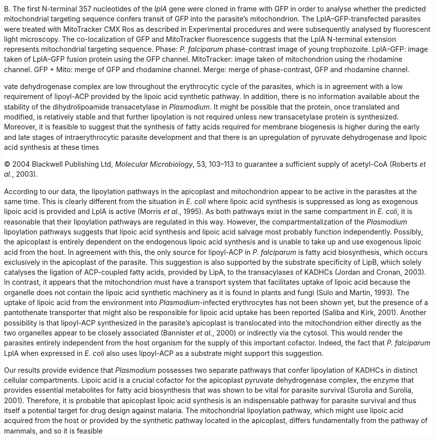 B. The first N-terminal 357 nucleotides of the *lplA* gene were cloned in frame with GFP in order to analyse whether the predicted mitochondrial targeting sequence confers transit of GFP into the parasite’s mitochondrion. The LplA–GFP-transfected parasites were treated with MitoTracker CMX Ros as described in Experimental procedures and were subsequently analysed by fluorescent light microscopy. The co-localization of GFP and MitoTracker fluorescence suggests that the LplA N-terminal extension represents mitochondrial targeting sequence. Phase: *P. falciparum* phase-contrast image of young trophozoite. LplA–GFP: image taken of LplA–GFP fusion protein using the GFP channel. MitoTracker: image taken of mitochondrion using the rhodamine channel. GFP + Mito: merge of GFP and rhodamine channel. Merge: merge of phase-contrast, GFP and rhodamine channel.

vate dehydrogenase complex are low throughout the erythrocytic cycle of the parasites, which is in agreement with a low requirement of lipoyl-ACP provided by the lipoic acid synthetic pathway. In addition, there is no information available about the stability of the dihydrolipoamide transacetylase in *Plasmodium*. It might be possible that the protein, once translated and modified, is relatively stable and that further lipoylation is not required unless new transacetylase protein is synthesized. Moreover, it is feasible to suggest that the synthesis of fatty acids required for membrane biogenesis is higher during the early and late stages of intraerythrocytic parasite development and that there is an upregulation of pyruvate dehydrogenase and lipoic acid synthesis at these times

© 2004 Blackwell Publishing Ltd, *Molecular Microbiology*, 53, 103–113
to guarantee a sufficient supply of acetyl-CoA (Roberts *et al.*, 2003).

According to our data, the lipoylation pathways in the apicoplast and mitochondrion appear to be active in the parasites at the same time. This is clearly different from the situation in *E. coli* where lipoic acid synthesis is suppressed as long as exogenous lipoic acid is provided and LplA is active (Morris *et al.*, 1995). As both pathways exist in the same compartment in *E. coli*, it is reasonable that their lipoylation pathways are regulated in this way. However, the compartmentalization of the *Plasmodium* lipoylation pathways suggests that lipoic acid synthesis and lipoic acid salvage most probably function independently. Possibly, the apicoplast is entirely dependent on the endogenous lipoic acid synthesis and is unable to take up and use exogenous lipoic acid from the host. In agreement with this, the only source for lipoyl-ACP in *P. falciparum* is fatty acid biosynthesis, which occurs exclusively in the apicoplast of the parasite. This suggestion is also supported by the substrate specificity of LipB, which solely catalyses the ligation of ACP-coupled fatty acids, provided by LipA, to the transacylases of KADHCs (Jordan and Cronan, 2003). In contrast, it appears that the mitochondrion must have a transport system that facilitates uptake of lipoic acid because the organelle does not contain the lipoic acid synthetic machinery as it is found in plants and fungi (Sulo and Martin, 1993). The uptake of lipoic acid from the environment into *Plasmodium*-infected erythrocytes has not been shown yet, but the presence of a pantothenate transporter that might also be responsible for lipoic acid uptake has been reported (Saliba and Kirk, 2001). Another possibility is that lipoyl-ACP synthesized in the parasite’s apicoplast is translocated into the mitochondrion either directly as the two organelles appear to be closely associated (Bannister *et al.*, 2000) or indirectly via the cytosol. This would render the parasites entirely independent from the host organism for the supply of this important cofactor. Indeed, the fact that *P. falciparum* LplA when expressed in *E. coli* also uses lipoyl-ACP as a substrate might support this suggestion.

Our results provide evidence that *Plasmodium* possesses two separate pathways that confer lipoylation of KADHCs in distinct cellular compartments. Lipoic acid is a crucial cofactor for the apicoplast pyruvate dehydrogenase complex, the enzyme that provides essential metabolites for fatty acid biosynthesis that was shown to be vital for parasite survival (Surolia and Surolia, 2001). Therefore, it is probable that apicoplast lipoic acid synthesis is an indispensable pathway for parasite survival and thus itself a potential target for drug design against malaria. The mitochondrial lipoylation pathway, which might use lipoic acid acquired from the host or provided by the synthetic pathway located in the apicoplast, differs fundamentally from the pathway of mammals, and so it is feasible
